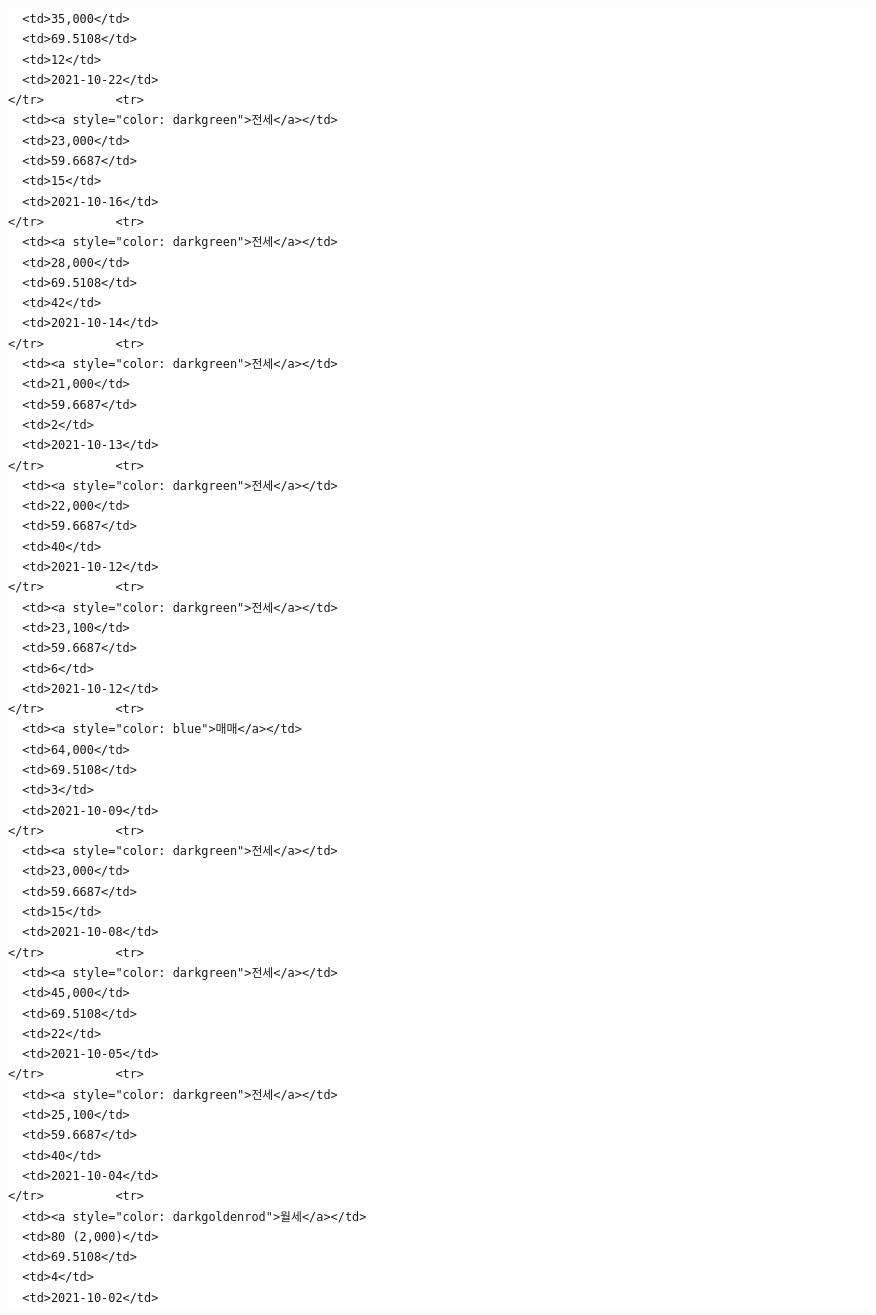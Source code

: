       <td>35,000</td>
      <td>69.5108</td>
      <td>12</td>
      <td>2021-10-22</td>
    </tr>          <tr>
      <td><a style="color: darkgreen">전세</a></td>
      <td>23,000</td>
      <td>59.6687</td>
      <td>15</td>
      <td>2021-10-16</td>
    </tr>          <tr>
      <td><a style="color: darkgreen">전세</a></td>
      <td>28,000</td>
      <td>69.5108</td>
      <td>42</td>
      <td>2021-10-14</td>
    </tr>          <tr>
      <td><a style="color: darkgreen">전세</a></td>
      <td>21,000</td>
      <td>59.6687</td>
      <td>2</td>
      <td>2021-10-13</td>
    </tr>          <tr>
      <td><a style="color: darkgreen">전세</a></td>
      <td>22,000</td>
      <td>59.6687</td>
      <td>40</td>
      <td>2021-10-12</td>
    </tr>          <tr>
      <td><a style="color: darkgreen">전세</a></td>
      <td>23,100</td>
      <td>59.6687</td>
      <td>6</td>
      <td>2021-10-12</td>
    </tr>          <tr>
      <td><a style="color: blue">매매</a></td>
      <td>64,000</td>
      <td>69.5108</td>
      <td>3</td>
      <td>2021-10-09</td>
    </tr>          <tr>
      <td><a style="color: darkgreen">전세</a></td>
      <td>23,000</td>
      <td>59.6687</td>
      <td>15</td>
      <td>2021-10-08</td>
    </tr>          <tr>
      <td><a style="color: darkgreen">전세</a></td>
      <td>45,000</td>
      <td>69.5108</td>
      <td>22</td>
      <td>2021-10-05</td>
    </tr>          <tr>
      <td><a style="color: darkgreen">전세</a></td>
      <td>25,100</td>
      <td>59.6687</td>
      <td>40</td>
      <td>2021-10-04</td>
    </tr>          <tr>
      <td><a style="color: darkgoldenrod">월세</a></td>
      <td>80 (2,000)</td>
      <td>69.5108</td>
      <td>4</td>
      <td>2021-10-02</td>